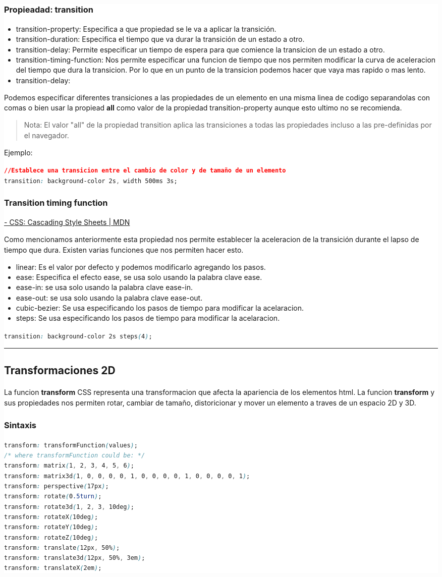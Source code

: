 ### Propieadad: transition

- transition-property: Especifica a que propiedad se le va a aplicar la transición.
- transition-duration: Especifica el tiempo que va durar la transición de un estado a otro.
- transition-delay: Permite especificar un tiempo de espera para que comience la transicion de un estado a otro.
- transition-timing-function: Nos permite especificar una funcion de tiempo que nos permiten modificar la curva de aceleracion del tiempo que dura la transicion. Por lo que en un punto de la transicion podemos hacer que vaya mas rapido o mas lento.
- transition-delay:

Podemos especificar diferentes transiciones a las propiedades de un elemento en una misma linea de codigo separandolas con comas o bien usar la propiead **********all********** como valor de la propiedad transition-property aunque esto ultimo no se recomienda.

>Nota: El valor "all" de la propiedad transition aplica las transiciones a todas las propiedades incluso a las pre-definidas por el navegador.

Ejemplo:

```css
//Establece una transicion entre el cambio de color y de tamaño de un elemento
transition: background-color 2s, width 500ms 3s;
```

### Transition timing function

[- CSS: Cascading Style Sheets | MDN](https://developer.mozilla.org/en-US/docs/Web/CSS/easing-function)

Como mencionamos anteriormente esta propiedad nos permite establecer la aceleracion de la transición durante el lapso de tiempo que dura. Existen varias funciones que nos permiten hacer esto.

- linear: Es el valor por defecto y podemos modificarlo agregando los pasos.
- ease: Especifica el efecto ease, se usa solo usando la palabra clave ease.
- ease-in: se usa solo usando la palabra clave ease-in.
- ease-out: se usa solo usando la palabra clave ease-out.
- cubic-bezier: Se usa especificando los pasos de tiempo para modificar la acelaracion.
- steps:  Se usa especificando los pasos de tiempo para modificar la acelaracion.

```css
transition: background-color 2s steps(4);
```

---

## Transformaciones 2D
La funcion **transform** CSS representa una transformacion que afecta la apariencia de los elementos html. La funcion **transform** y sus propiedades nos permiten rotar, cambiar de tamaño, distoricionar y mover un elemento a traves de un espacio 2D y 3D.

### Sintaxis

```css
transform: transformFunction(values);
/* where transformFunction could be: */
transform: matrix(1, 2, 3, 4, 5, 6);
transform: matrix3d(1, 0, 0, 0, 0, 1, 0, 0, 0, 0, 1, 0, 0, 0, 0, 1);
transform: perspective(17px);
transform: rotate(0.5turn);
transform: rotate3d(1, 2, 3, 10deg);
transform: rotateX(10deg);
transform: rotateY(10deg);
transform: rotateZ(10deg);
transform: translate(12px, 50%);
transform: translate3d(12px, 50%, 3em);
transform: translateX(2em);
```